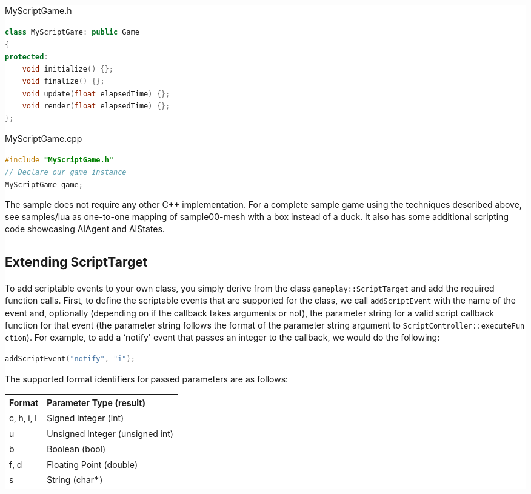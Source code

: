 MyScriptGame.h

```c++
class MyScriptGame: public Game
{
protected:
    void initialize() {};
    void finalize() {};
    void update(float elapsedTime) {};
    void render(float elapsedTime) {};
};
```

MyScriptGame.cpp

```c++
#include "MyScriptGame.h"
// Declare our game instance
MyScriptGame game;
```

The sample does not require any other C++ implementation. For a complete sample game using the techniques described above, see [samples/lua](https://github.com/gameplay3d/GamePlay/tree/master/samples/lua) as one-to-one mapping of sample00-mesh with a box instead of a duck. It also has some additional scripting code showcasing AIAgent and AIStates.

## Extending ScriptTarget 

To add scriptable events to your own class, you simply derive from the class `gameplay::ScriptTarget` and add the required function calls. First, to define the scriptable events that are supported for the class, we call `addScriptEvent` with the name of the event and, optionally (depending on if the callback takes arguments or not), the parameter string for a valid script callback function for that event (the parameter string follows the format of the parameter string argument to `ScriptController::executeFunction`). For example, to add a ‘notify' event that passes an integer to the callback, we would do the following:

```lua
addScriptEvent("notify", "i");
```

The supported format identifiers for passed parameters are as follows:

<table cellspacing=0 cellpadding=0>
 <tr>
  <th align=left>Format</th>
  <th align=left>Parameter Type (result)</th>
 </tr>
 <tr>
  <td>c, h, i, l</td>
  <td>Signed Integer (int)</td>
 </tr>
 <tr>
  <td>u</td>
  <td>Unsigned Integer (unsigned int)</td>
 </tr>
 <tr>
  <td>b</td>
  <td>Boolean (bool) </td>
 </tr>
 <tr>
  <td>f, d</td>
  <td>Floating Point (double)</td>
 </tr>
 <tr>
  <td>s</td>
  <td>String (char*)</td>
 </tr>
 <tr>